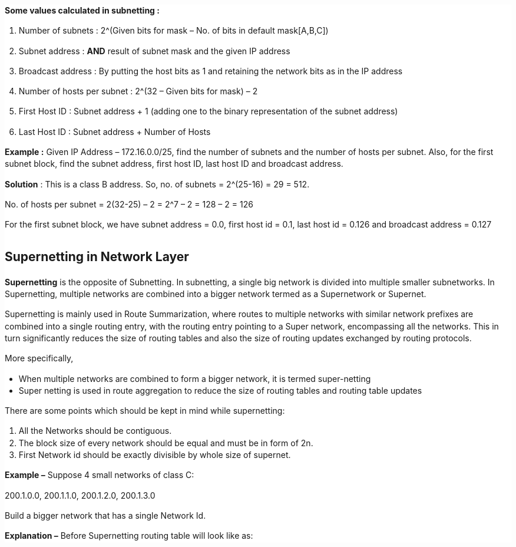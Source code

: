 **Some values calculated in subnetting :**

1. Number of subnets : 2^(Given bits for mask – No. of bits in default mask\[A,B,C])

2. Subnet address : **AND** result of subnet mask and the given IP address

3. Broadcast address : By putting the host bits as 1 and retaining the network bits as in the IP address

4. Number of hosts per subnet : 2^(32 – Given bits for mask) – 2

5. First Host ID : Subnet address + 1 (adding one to the binary representation of the subnet address)

6. Last Host ID : Subnet address + Number of Hosts

**Example :** Given IP Address – 172.16.0.0/25, find the number of subnets and the number of hosts per subnet. Also, for the first subnet block, find the subnet address, first host ID, last host ID and broadcast address.

**Solution** : This is a class B address. So, no. of subnets = 2^(25-16) = 29 = 512.

No. of hosts per subnet = 2(32-25) – 2 = 2^7 – 2 = 128 – 2 = 126

For the first subnet block, we have subnet address = 0.0, first host id = 0.1, last host id = 0.126 and broadcast address = 0.127

## Supernetting in Network Layer

**Supernetting** is the opposite of Subnetting. In subnetting, a single big network is divided into multiple smaller subnetworks. In Supernetting, multiple networks are combined into a bigger network termed as a Supernetwork or Supernet. 

Supernetting is mainly used in Route Summarization, where routes to multiple networks with similar network prefixes are combined into a single routing entry, with the routing entry pointing to a Super network, encompassing all the networks. This in turn significantly reduces the size of routing tables and also the size of routing updates exchanged by routing protocols. 

More specifically,
-   When multiple networks are combined to form a bigger network, it is termed super-netting   
-   Super netting is used in route aggregation to reduce the size of routing tables and routing table updates   

There are some points which should be kept in mind while supernetting:   

1.  All the Networks should be contiguous.   
2.  The block size of every network should be equal and must be in form of 2n.
3.  First Network id should be exactly divisible by whole size of supernet.   

**Example –** Suppose 4 small networks of class C:   

200.1.0.0, 
200.1.1.0,
200.1.2.0,
200.1.3.0

Build a bigger network that has a single Network Id. 

**Explanation –** Before Supernetting routing table will look like as:
